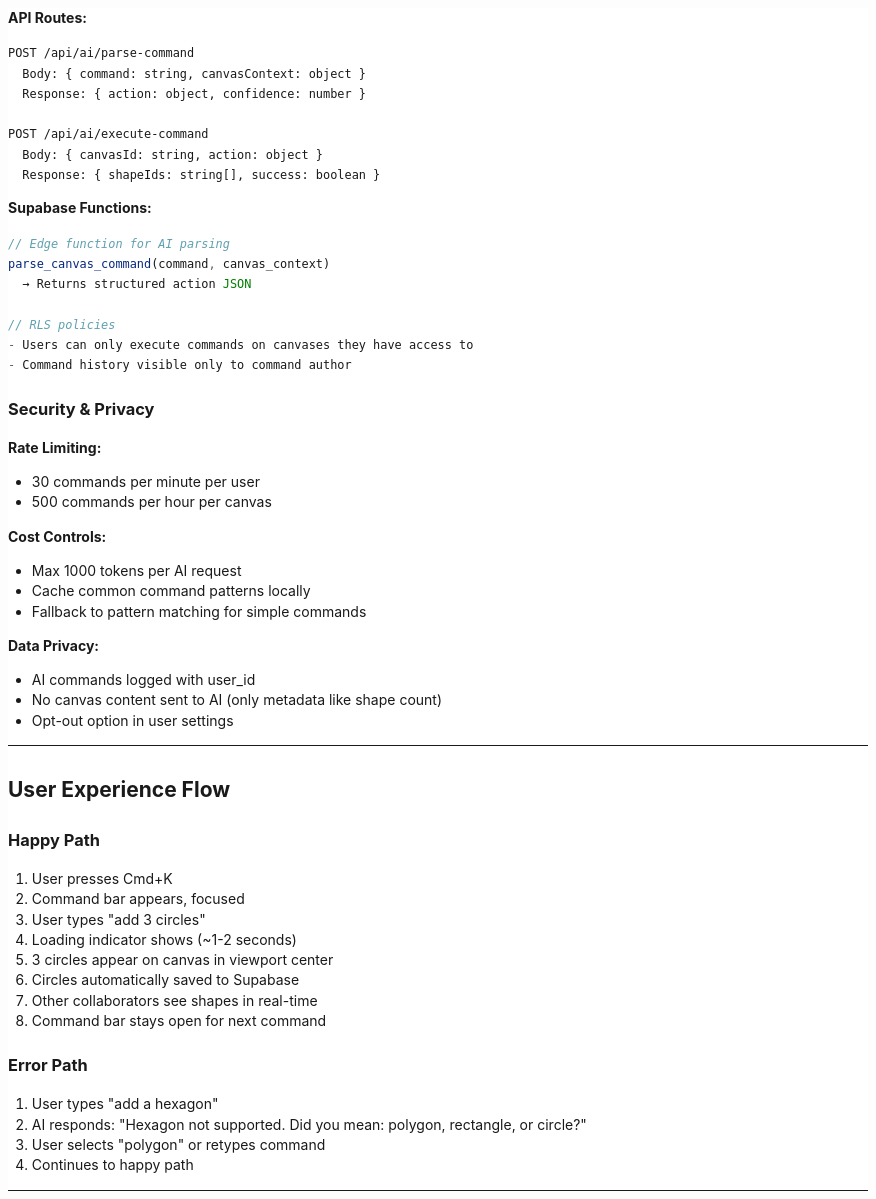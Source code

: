 **API Routes:**
```
POST /api/ai/parse-command
  Body: { command: string, canvasContext: object }
  Response: { action: object, confidence: number }
  
POST /api/ai/execute-command
  Body: { canvasId: string, action: object }
  Response: { shapeIds: string[], success: boolean }
```

**Supabase Functions:**
```javascript
// Edge function for AI parsing
parse_canvas_command(command, canvas_context)
  → Returns structured action JSON

// RLS policies
- Users can only execute commands on canvases they have access to
- Command history visible only to command author
```

### Security & Privacy

**Rate Limiting:**
- 30 commands per minute per user
- 500 commands per hour per canvas

**Cost Controls:**
- Max 1000 tokens per AI request
- Cache common command patterns locally
- Fallback to pattern matching for simple commands

**Data Privacy:**
- AI commands logged with user_id
- No canvas content sent to AI (only metadata like shape count)
- Opt-out option in user settings

---

## User Experience Flow

### Happy Path
1. User presses Cmd+K
2. Command bar appears, focused
3. User types "add 3 circles"
4. Loading indicator shows (~1-2 seconds)
5. 3 circles appear on canvas in viewport center
6. Circles automatically saved to Supabase
7. Other collaborators see shapes in real-time
8. Command bar stays open for next command

### Error Path
1. User types "add a hexagon"
2. AI responds: "Hexagon not supported. Did you mean: polygon, rectangle, or circle?"
3. User selects "polygon" or retypes command
4. Continues to happy path

---